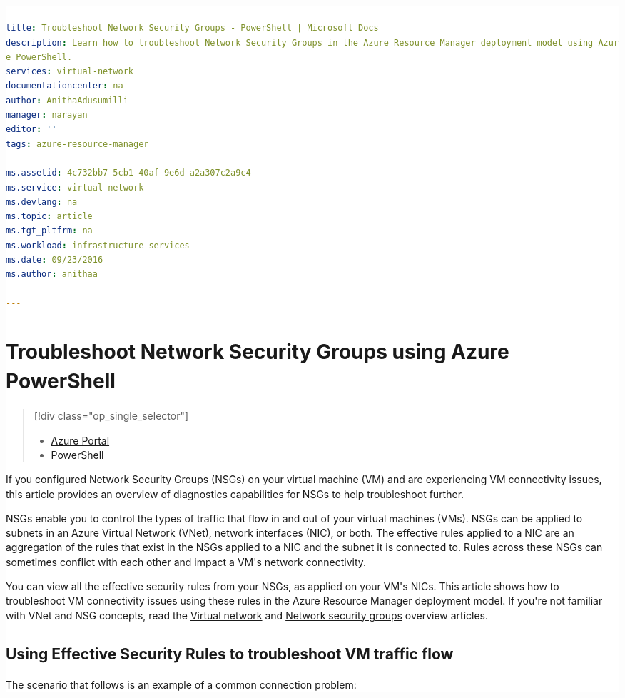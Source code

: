 ```yaml
---
title: Troubleshoot Network Security Groups - PowerShell | Microsoft Docs
description: Learn how to troubleshoot Network Security Groups in the Azure Resource Manager deployment model using Azure PowerShell.
services: virtual-network
documentationcenter: na
author: AnithaAdusumilli
manager: narayan
editor: ''
tags: azure-resource-manager

ms.assetid: 4c732bb7-5cb1-40af-9e6d-a2a307c2a9c4
ms.service: virtual-network
ms.devlang: na
ms.topic: article
ms.tgt_pltfrm: na
ms.workload: infrastructure-services
ms.date: 09/23/2016
ms.author: anithaa

---
```

# Troubleshoot Network Security Groups using Azure PowerShell
> [!div class="op_single_selector"]
> * [Azure Portal](virtual-network-nsg-troubleshoot-portal.md)
> * [PowerShell](virtual-network-nsg-troubleshoot-powershell.md)
> 
> 

If you configured Network Security Groups (NSGs) on your virtual machine (VM) and are experiencing VM connectivity issues, this article provides an overview of diagnostics capabilities for NSGs to help troubleshoot further.

NSGs enable you to control the types of traffic that flow in and out of your virtual machines (VMs). NSGs can be applied to subnets in an Azure Virtual Network (VNet), network interfaces (NIC), or both. The effective rules applied to a NIC are an aggregation of the rules that exist in the NSGs applied to a NIC and the subnet it is connected to. Rules across these NSGs can sometimes conflict with each other and impact a VM's network connectivity.  

You can view all the effective security rules from your NSGs, as applied on your VM's NICs. This article shows how to troubleshoot VM connectivity issues using these rules in the Azure Resource Manager deployment model. If you're not familiar with VNet and NSG concepts, read the [Virtual network](virtual-networks-overview.md) and [Network security groups](virtual-networks-nsg.md) overview articles.

## Using Effective Security Rules to troubleshoot VM traffic flow
The scenario that follows is an example of a common connection problem:
